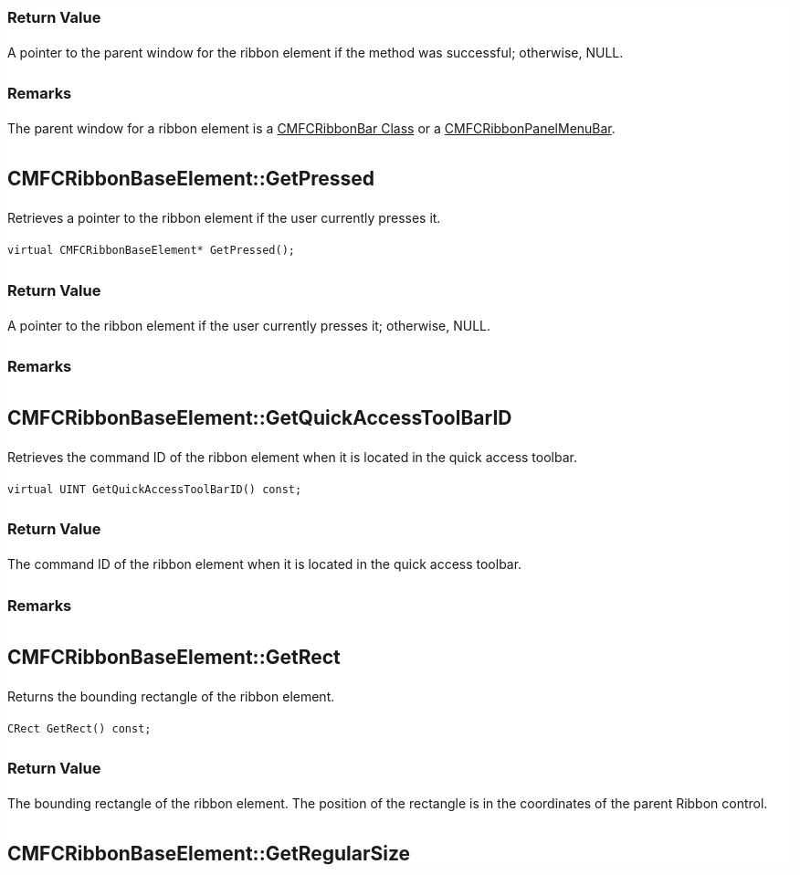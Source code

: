 ### Return Value

A pointer to the parent window for the ribbon element if the method was successful; otherwise, NULL.

### Remarks

The parent window for a ribbon element is a [CMFCRibbonBar Class](../../mfc/reference/cmfcribbonbar-class.md) or a [CMFCRibbonPanelMenuBar](internal-classes.md).

## <a name="getpressed"></a> CMFCRibbonBaseElement::GetPressed

Retrieves a pointer to the ribbon element if the user currently presses it.

```
virtual CMFCRibbonBaseElement* GetPressed();
```

### Return Value

A pointer to the ribbon element if the user currently presses it; otherwise, NULL.

### Remarks

## <a name="getquickaccesstoolbarid"></a> CMFCRibbonBaseElement::GetQuickAccessToolBarID

Retrieves the command ID of the ribbon element when it is located in the quick access toolbar.

```
virtual UINT GetQuickAccessToolBarID() const;
```

### Return Value

The command ID of the ribbon element when it is located in the quick access toolbar.

### Remarks

## <a name="getrect"></a> CMFCRibbonBaseElement::GetRect

Returns the bounding rectangle of the ribbon element.

```
CRect GetRect() const;
```

### Return Value

The bounding rectangle of the ribbon element. The position of the rectangle is in the coordinates of the parent Ribbon control.

## <a name="getregularsize"></a> CMFCRibbonBaseElement::GetRegularSize
